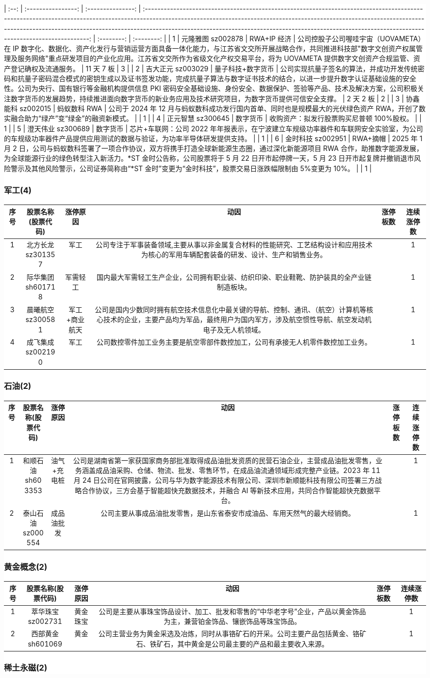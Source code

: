 | :--: | :----------------: | :---------------: | :---------------------------------------------------------------------------------------------------------------------------------------------------------------------------------------------------------------------------------------------------------------------------------------------------------------------------------------------------------------------------------------------: | :--------: | :--------: |
|  1   | 元隆雅图 sz002878  |    RWA+IP 经济    |                                           公司控股子公司喔哇宇宙（UOVAMETA）在 IP 数字化、数据化、资产化发行与营销运营方面具备一体化能力，与江苏省文交所开展战略合作，共同推进科技部"数字文创资产权属管理及服务网络"重点研发项目的产业化应用。江苏省文交所作为省级文化产权交易平台，将为 UOVAMETA 提供数字文创资产合规监管、资产登记确权及流通服务。                                            | 11 天 7 板 |     3      |
|  2   | 吉大正元 sz003029  | 量子科技+数字货币 | 公司实现抗量子签名的算法，并成功开发传统密码和抗量子密码混合模式的密钥生成以及证书签发功能，完成抗量子算法与数字证书技术的结合，以进一步提升数字认证基础设施的安全性。公司为央行、国有银行等金融机构提供信息 PKI 密码安全基础设施、身份安全、数据保护、签验等产品、技术及解决方案，公司积极关注数字货币的发展趋势，持续推进面向数字货币的新业务应用及技术研究项目，为数字货币提供可信安全支撑。 | 2 天 2 板  |     2      |
|  3   | 协鑫能科 sz002015  |   蚂蚁数科 RWA    |                                                                                                                               公司于 2024 年 12 月与蚂蚁数科成功发行国内首单、同时也是规模最大的光伏绿色资产 RWA，开创了数实融合助力“绿产”变“绿金”的融资新模式。                                                                                                                                |            |     1      |
|  4   | 正元智慧 sz300645  |     数字货币      |                                                                                                                                                                            收购资产：拟发行股票购买尼普顿 100%股权。                                                                                                                                                                            |            |     1      |
|  5   | 澄天伟业 sz300689  |     数字货币      |                                                                                                                  芯片+车联网：公司 2022 年年报表示，在宁波建立车规级功率器件和车联网安全实验室，为公司的车规级功率器件产品提供应用测试的数据与验证，为功率半导体研发提供支持。                                                                                                                  |            |     1      |
|  6   | 金时科技 sz002951  |     RWA+摘帽      |              2025 年 1 月 2 日，公司与蚂蚁数科签署了一项合作协议，双方将携手打造全球新能源生态圈，通过深化新能源项目 RWA 合作，助推数字能源发展，为全球能源行业的绿色转型注入新活力。*ST 金时公告称，公司股票将于 5 月 22 日开市起停牌一天，5 月 23 日开市起复牌并撤销退市风险警示及其他风险警示，公司证券简称由“*ST 金时”变更为“金时科技”，股票交易日涨跌幅限制由 5%变更为 10%。               |            |     1      |

### 军工(4)

| 序号 | 股票名称(股票代码) |   涨停原因    |                                                                                         动因                                                                                         | 涨停板数 | 连续涨停数 |
| :--: | :----------------: | :-----------: | :----------------------------------------------------------------------------------------------------------------------------------------------------------------------------------: | :------: | :--------: |
|  1   | 北方长龙 sz301357  |     军工      |                       公司专注于军事装备领域,主要从事以非金属复合材料的性能研究、工艺结构设计和应用技术为核心的军用车辆配套装备的研发、设计、生产和销售业务。                        |          |     1      |
|  2   | 际华集团 sh601718  |   军需轻工    |                                              国内最大军需轻工生产企业，公司拥有职业装、纺织印染、职业鞋靴、防护装具的全产业链制造板块。                                              |          |     1      |
|  3   | 晨曦航空 sz300581  | 军工+商业航天 | 公司是国内少数同时拥有航空技术信息化中最关键的导航、控制、通讯、（航空）计算机等核心技术的企业，主要产品均为军品，最终用户为国内军方，涉及航空惯性导航、航空发动机电子及无人机领域。 |          |     1      |
|  4   | 成飞集成 sz002190  |     军工      |                                                   公司数控零件加工业务主要是航空零部件数控加工，公司有承接无人机零件数控加工业务。                                                   |          |     1      |

### 石油(2)

| 序号 | 股票名称(股票代码) |  涨停原因   |                                                                                                                                                                                    动因                                                                                                                                                                                     | 涨停板数 | 连续涨停数 |
| :--: | :----------------: | :---------: | :-------------------------------------------------------------------------------------------------------------------------------------------------------------------------------------------------------------------------------------------------------------------------------------------------------------------------------------------------------------------------: | :------: | :--------: |
|  1   | 和顺石油 sh603353  | 油气+充电桩 | 公司是湖南省第一家获国家商务部批准取得成品油批发资质的民营石油企业，主营成品油批发零售，业务涵盖成品油采购、仓储、物流、批发、零售环节，在成品油流通领域形成完整产业链。2023 年 11 月 24 日公司在官网披露，公司与华为数字能源技术有限公司、深圳市新顺能科技有限公司签署三方战略合作协议，三方会基于智能超快充数据技术，并融合 AI 等新技术应用，共同合作智能超快充数据平台。 |          |     1      |
|  2   | 泰山石油 sz000554  | 成品油批发  |                                                                                                                                                 公司主要从事成品油批发零售，是山东省泰安市成油品、车用天然气的最大经销商。                                                                                                                                                  |          |     1      |

### 黄金概念(2)

| 序号 | 股票名称(股票代码) | 涨停原因 |                                                                  动因                                                                  | 涨停板数 | 连续涨停数 |
| :--: | :----------------: | :------: | :------------------------------------------------------------------------------------------------------------------------------------: | :------: | :--------: |
|  1   | 萃华珠宝 sz002731  | 黄金珠宝 |         公司是主要从事珠宝饰品设计、加工、批发和零售的“中华老字号”企业，产品以黄金饰品为主，兼营铂金饰品、镶嵌饰品等珠宝饰品。         |          |     1      |
|  2   | 西部黄金 sh601069  |   黄金   | 公司主营业务为黄金采选及冶炼，同时从事铬矿石的开采。公司主要产品包括黄金、铬矿石、铁矿石，其中黄金是公司最主要的产品和最主要收入来源。 |          |     1      |

### 稀土永磁(2)
